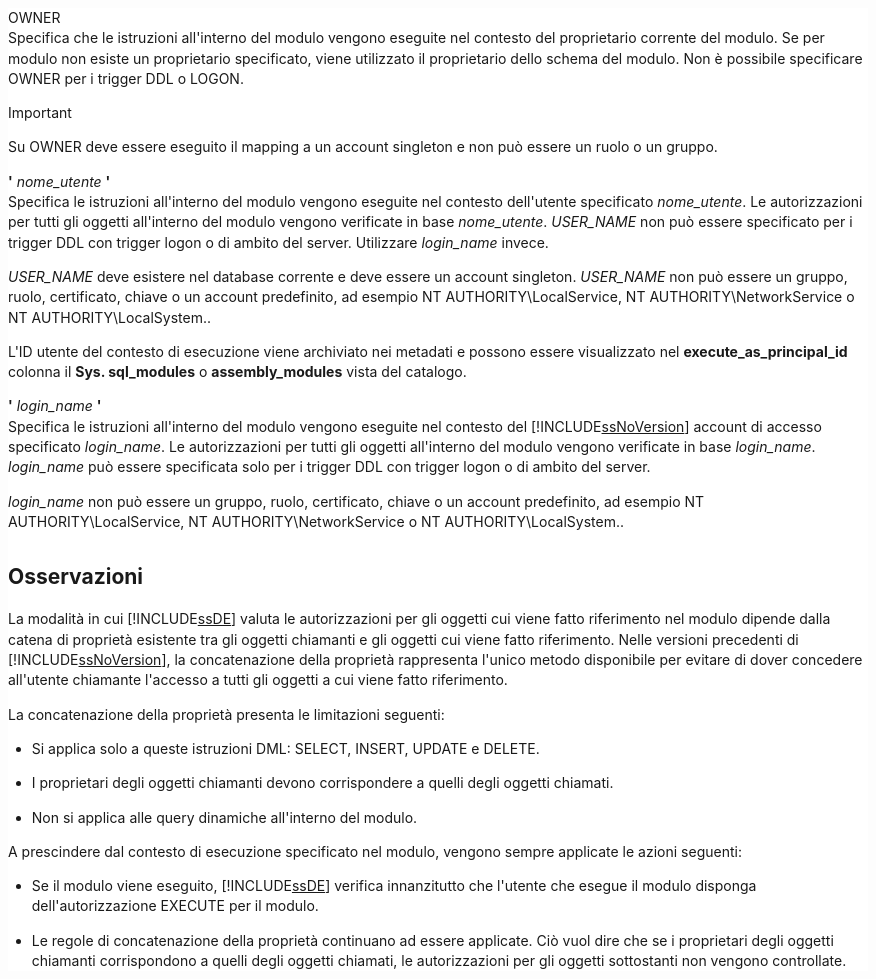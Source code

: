  OWNER  
 Specifica che le istruzioni all'interno del modulo vengono eseguite nel contesto del proprietario corrente del modulo. Se per modulo non esiste un proprietario specificato, viene utilizzato il proprietario dello schema del modulo. Non è possibile specificare OWNER per i trigger DDL o LOGON.  
  
> [!IMPORTANT]  
>  Su OWNER deve essere eseguito il mapping a un account singleton e non può essere un ruolo o un gruppo.  
  
 **'** *nome_utente* **'**  
 Specifica le istruzioni all'interno del modulo vengono eseguite nel contesto dell'utente specificato *nome_utente*. Le autorizzazioni per tutti gli oggetti all'interno del modulo vengono verificate in base *nome_utente*. *USER_NAME* non può essere specificato per i trigger DDL con trigger logon o di ambito del server. Utilizzare *login_name* invece.  
  
 *USER_NAME* deve esistere nel database corrente e deve essere un account singleton. *USER_NAME* non può essere un gruppo, ruolo, certificato, chiave o un account predefinito, ad esempio NT AUTHORITY\LocalService, NT AUTHORITY\NetworkService o NT AUTHORITY\LocalSystem..  
  
 L'ID utente del contesto di esecuzione viene archiviato nei metadati e possono essere visualizzato nel **execute_as_principal_id** colonna il **Sys. sql_modules** o **assembly_modules** vista del catalogo.  
  
 **'** *login_name* **'**  
 Specifica le istruzioni all'interno del modulo vengono eseguite nel contesto del [!INCLUDE[ssNoVersion](../../includes/ssnoversion-md.md)] account di accesso specificato *login_name*. Le autorizzazioni per tutti gli oggetti all'interno del modulo vengono verificate in base *login_name*. *login_name* può essere specificata solo per i trigger DDL con trigger logon o di ambito del server.  
  
 *login_name* non può essere un gruppo, ruolo, certificato, chiave o un account predefinito, ad esempio NT AUTHORITY\LocalService, NT AUTHORITY\NetworkService o NT AUTHORITY\LocalSystem..  
  
## <a name="remarks"></a>Osservazioni  
 La modalità in cui [!INCLUDE[ssDE](../../includes/ssde-md.md)] valuta le autorizzazioni per gli oggetti cui viene fatto riferimento nel modulo dipende dalla catena di proprietà esistente tra gli oggetti chiamanti e gli oggetti cui viene fatto riferimento. Nelle versioni precedenti di [!INCLUDE[ssNoVersion](../../includes/ssnoversion-md.md)], la concatenazione della proprietà rappresenta l'unico metodo disponibile per evitare di dover concedere all'utente chiamante l'accesso a tutti gli oggetti a cui viene fatto riferimento.  
  
 La concatenazione della proprietà presenta le limitazioni seguenti:  
  
-   Si applica solo a queste istruzioni DML: SELECT, INSERT, UPDATE e DELETE.  
  
-   I proprietari degli oggetti chiamanti devono corrispondere a quelli degli oggetti chiamati.  
  
-   Non si applica alle query dinamiche all'interno del modulo.  
  
 A prescindere dal contesto di esecuzione specificato nel modulo, vengono sempre applicate le azioni seguenti:  
  
-   Se il modulo viene eseguito, [!INCLUDE[ssDE](../../includes/ssde-md.md)] verifica innanzitutto che l'utente che esegue il modulo disponga dell'autorizzazione EXECUTE per il modulo.  
  
-   Le regole di concatenazione della proprietà continuano ad essere applicate. Ciò vuol dire che se i proprietari degli oggetti chiamanti corrispondono a quelli degli oggetti chiamati, le autorizzazioni per gli oggetti sottostanti non vengono controllate.  
  